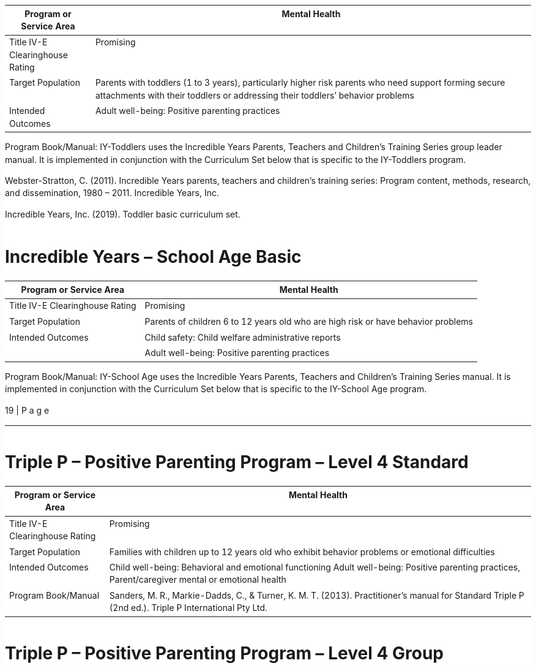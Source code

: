 | Program or Service Area         | Mental Health                                                                                                                                                                          |
| ------------------------------- | -------------------------------------------------------------------------------------------------------------------------------------------------------------------------------------- |
| Title IV-E Clearinghouse Rating | Promising                                                                                                                                                                              |
| Target Population               | Parents with toddlers (1 to 3 years), particularly higher risk parents who need support forming secure attachments with their toddlers or addressing their toddlers’ behavior problems |
| Intended Outcomes               | Adult well-being: Positive parenting practices                                                                                                                                         |

Program Book/Manual: IY-Toddlers uses the Incredible Years Parents, Teachers and Children’s Training Series group leader manual. It is implemented in conjunction with the Curriculum Set below that is specific to the IY-Toddlers program.

Webster-Stratton, C. (2011). Incredible Years parents, teachers and children’s training series: Program content, methods, research, and dissemination, 1980 – 2011. Incredible Years, Inc.

Incredible Years, Inc. (2019). Toddler basic curriculum set.

# Incredible Years – School Age Basic

| Program or Service Area         | Mental Health                                                                     |
| ------------------------------- | --------------------------------------------------------------------------------- |
| Title IV-E Clearinghouse Rating | Promising                                                                         |
| Target Population               | Parents of children 6 to 12 years old who are high risk or have behavior problems |
| Intended Outcomes               | Child safety: Child welfare administrative reports                                |
|                                 | Adult well-being: Positive parenting practices                                    |

Program Book/Manual: IY-School Age uses the Incredible Years Parents, Teachers and Children’s Training Series manual. It is implemented in conjunction with the Curriculum Set below that is specific to the IY-School Age program.

19 | P a g e

---


# Triple P – Positive Parenting Program – Level 4 Standard

| Program or Service Area         | Mental Health                                                                                                                                       |
| ------------------------------- | --------------------------------------------------------------------------------------------------------------------------------------------------- |
| Title IV-E Clearinghouse Rating | Promising                                                                                                                                           |
| Target Population               | Families with children up to 12 years old who exhibit behavior problems or emotional difficulties                                                   |
| Intended Outcomes               | Child well-being: Behavioral and emotional functioning Adult well-being: Positive parenting practices, Parent/caregiver mental or emotional health  |
| Program Book/Manual             | Sanders, M. R., Markie-Dadds, C., & Turner, K. M. T. (2013). Practitioner’s manual for Standard Triple P (2nd ed.). Triple P International Pty Ltd. |

# Triple P – Positive Parenting Program – Level 4 Group
